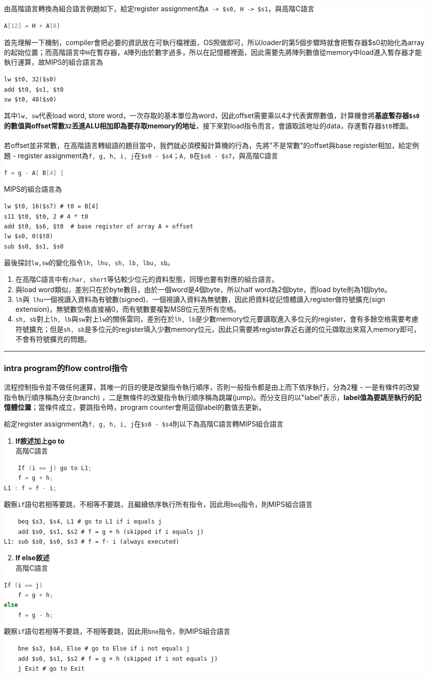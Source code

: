 由高階語言轉換為組合語言例題如下，給定register assignment為`A -> $s0, H -> $s1`，與高階C語言
```c
A[12] = H + A[8]
```
首先理解一下機制，compiler會把必要的資訊放在可執行檔裡面，OS照做即可，所以loader的第5個步驟時就會把暫存器$s0初始化為array的起始位置；而高階語言中`H`在暫存器，`A`陣列由於數字過多，所以在記憶體裡面，因此需要先將陣列數值從memory中load進入暫存器才能執行運算，故MIPS的組合語言為
```assembly
lw $t0, 32($s0)
add $t0, $s1, $t0
sw $t0, 48($s0)
```
其中`lw, sw`代表load word, store word，一次存取的基本單位為word，因此offset需要乘以4才代表實際數值，計算機會將**基底暫存器`$s0`的數值與offset常數`32`丟進ALU相加即為要存取memory的地址**，接下來對load指令而言，會讀取該地址的data，存進暫存器`$t0`裡面。
<br><br>
若offset並非常數，在高階語言轉組語的題目當中，我們就必須模擬計算機的行為，先將"不是常數"的offset與base register相加，給定例題 - register assignment為`f, g, h, i, j`在`$s0 - $s4`；`A, B`在`$s6 - $s7`，與高階C語言
```c
f = g - A[ B[4] ]
```
MIPS的組合語言為
```assembly
lw $t0, 16($s7) # t0 = B[4]
s11 $t0, $t0, 2 # 4 * t0 
add $t0, $s6, $t0  # base register of array A + offset
lw $s0, 0($t0)
sub $s0, $s1, $s0
```
最後探討`lw,sw`的變化指令`lh, lhu, sh, lb, lbu, sb`。
1. 在高階C語言中有`char, short`等佔較少位元的資料型態，同理也要有對應的組合語言。
2. 與load word類似，差別只在於byte數目，由於一個word是4個byte，所以half word為2個byte，而load byte則為1個byte。
3. `lh`與` lhu`一個視讀入資料為有號數(signed)、一個視讀入資料為無號數，因此把資料從記憶體讀入register做符號擴充(sign extension)，無號數空格直接補0，而有號數要複製MSB位元至所有空格。
4. `sh, sb`對上`lh, lb`與`sw`對上`lw`的關係雷同，差別在於`lh, lb`是少數memory位元要讀取進入多位元的register，會有多餘空格需要考慮符號擴充；但是`sh, sb`是多位元的register填入少數memory位元，因此只需要將register靠近右邊的位元擷取出來寫入memory即可，不會有符號擴充的問題。

---
### intra program的flow control指令
流程控制指令並不做任何運算，其唯一的目的便是改變指令執行順序，否則一般指令都是由上而下依序執行，分為2種 - 一是有條件的改變指令執行順序稱為分支(branch) ，二是無條件的改變指令執行順序稱為跳躍(jump)。而分支目的以"label"表示，**label值為要跳至執行的記憶體位置**；當條件成立，要跳指令時，program counter會用這個label的數值去更新。

給定register assignment為`f, g, h, i, j`在`$s0 - $s4`則以下為高階C語言轉MIPS組合語言
1. **If敘述加上go to**<br>
高階C語言
```c
    If (i == j) go to L1;
    f = g + h;
L1 : f = f - i;
```
觀察`if`語句若相等要跳，不相等不要跳，且繼續依序執行所有指令，因此用`beq`指令，則MIPS組合語言
```assembly
    beq $s3, $s4, L1 # go to L1 if i equals j
    add $s0, $s1, $s2 # f = g + h (skipped if i equals j)
L1: sub $s0, $s0, $s3 # f = f- i (always executed)
```
2. **If else敘述**<br>
高階C語言
```c
If (i == j)
    f = g + h;
else
    f = g - h;
```
觀察`if`語句若相等不要跳，不相等要跳，因此用`bne`指令，則MIPS組合語言
```assembly
    bne $s3, $s4, Else # go to Else if i not equals j
    add $s0, $s1, $s2 # f = g + h (skipped if i not equals j)
    j Exit # go to Exit
```